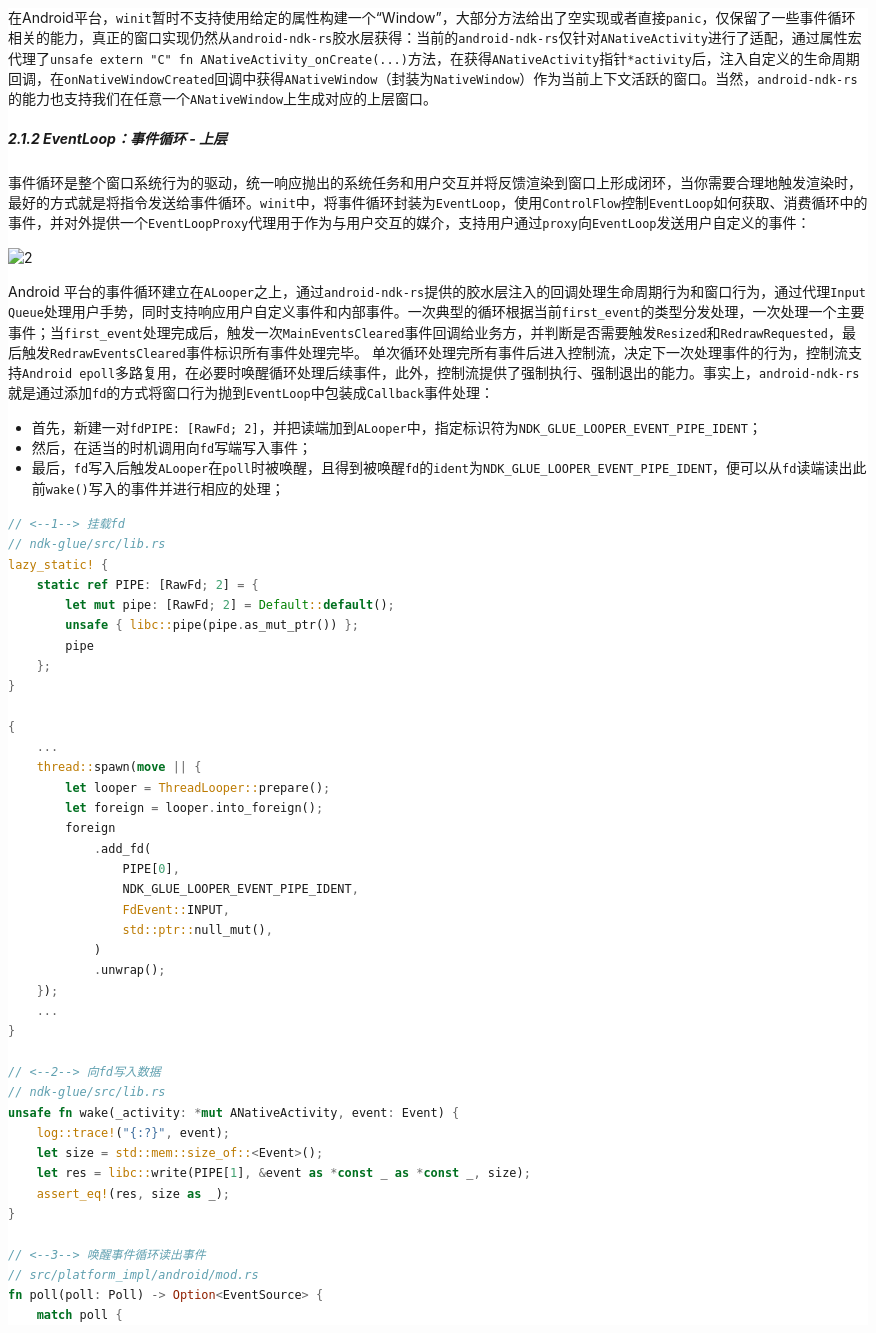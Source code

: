 在Android平台，`winit`暂时不支持使用给定的属性构建一个“Window”，大部分方法给出了空实现或者直接`panic`，仅保留了一些事件循环相关的能力，真正的窗口实现仍然从`android-ndk-rs`胶水层获得：当前的`android-ndk-rs`仅针对`ANativeActivity`进行了适配，通过属性宏代理了`unsafe extern "C" fn ANativeActivity_onCreate(...)`方法，在获得`ANativeActivity`指针`*activity`后，注入自定义的生命周期回调，在`onNativeWindowCreated`回调中获得`ANativeWindow`（封装为`NativeWindow`）作为当前上下文活跃的窗口。当然，`android-ndk-rs`的能力也支持我们在任意一个`ANativeWindow`上生成对应的上层窗口。

##### 2.1.2 EventLoop：事件循环 - 上层

事件循环是整个窗口系统行为的驱动，统一响应抛出的系统任务和用户交互并将反馈渲染到窗口上形成闭环，当你需要合理地触发渲染时，最好的方式就是将指令发送给事件循环。`winit`中，将事件循环封装为`EventLoop`，使用`ControlFlow`控制`EventLoop`如何获取、消费循环中的事件，并对外提供一个`EventLoopProxy`代理用于作为与用户交互的媒介，支持用户通过`proxy`向`EventLoop`发送用户自定义的事件：

![2](./image/byte/2.awebp)

Android 平台的事件循环建立在`ALooper`之上，通过`android-ndk-rs`提供的胶水层注入的回调处理生命周期行为和窗口行为，通过代理`InputQueue`处理用户手势，同时支持响应用户自定义事件和内部事件。一次典型的循环根据当前`first_event`的类型分发处理，一次处理一个主要事件；当`first_event`处理完成后，触发一次`MainEventsCleared`事件回调给业务方，并判断是否需要触发`Resized`和`RedrawRequested`，最后触发`RedrawEventsCleared`事件标识所有事件处理完毕。
单次循环处理完所有事件后进入控制流，决定下一次处理事件的行为，控制流支持`Android epoll`多路复用，在必要时唤醒循环处理后续事件，此外，控制流提供了强制执行、强制退出的能力。事实上，`android-ndk-rs`就是通过添加`fd`的方式将窗口行为抛到`EventLoop`中包装成`Callback`事件处理：

- 首先，新建一对`fdPIPE: [RawFd; 2]`，并把读端加到`ALooper`中，指定标识符为`NDK_GLUE_LOOPER_EVENT_PIPE_IDENT`；
- 然后，在适当的时机调用向`fd`写端写入事件；
- 最后，`fd`写入后触发`ALooper`在`poll`时被唤醒，且得到被唤醒`fd`的`ident`为`NDK_GLUE_LOOPER_EVENT_PIPE_IDENT`，便可以从`fd`读端读出此前`wake()`写入的事件并进行相应的处理；

```rust
// <--1--> 挂载fd
// ndk-glue/src/lib.rs
lazy_static! {
    static ref PIPE: [RawFd; 2] = {
        let mut pipe: [RawFd; 2] = Default::default();
        unsafe { libc::pipe(pipe.as_mut_ptr()) };
        pipe
    };
}

{
    ...
    thread::spawn(move || {
        let looper = ThreadLooper::prepare();
        let foreign = looper.into_foreign();
        foreign
            .add_fd(
                PIPE[0],
                NDK_GLUE_LOOPER_EVENT_PIPE_IDENT,
                FdEvent::INPUT,
                std::ptr::null_mut(),
            )
            .unwrap();
    });
    ...
}

// <--2--> 向fd写入数据
// ndk-glue/src/lib.rs
unsafe fn wake(_activity: *mut ANativeActivity, event: Event) {
    log::trace!("{:?}", event);
    let size = std::mem::size_of::<Event>();
    let res = libc::write(PIPE[1], &event as *const _ as *const _, size);
    assert_eq!(res, size as _);
}

// <--3--> 唤醒事件循环读出事件
// src/platform_impl/android/mod.rs
fn poll(poll: Poll) -> Option<EventSource> {
    match poll {
```